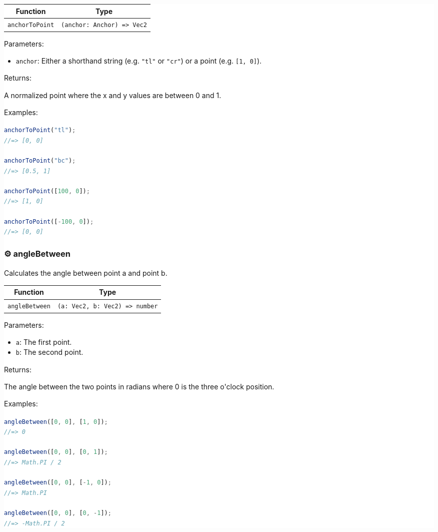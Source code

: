 | Function | Type |
| ---------- | ---------- |
| `anchorToPoint` | `(anchor: Anchor) => Vec2` |

Parameters:

* `anchor`: Either a shorthand string (e.g. `"tl"` or `"cr"`) or a point (e.g. `[1, 0]`).


Returns:

A normalized point where the x and y values are between 0 and 1.

Examples:

```ts
anchorToPoint("tl");
//=> [0, 0]

anchorToPoint("bc");
//=> [0.5, 1]

anchorToPoint([100, 0]);
//=> [1, 0]

anchorToPoint([-100, 0]);
//=> [0, 0]
```


### :gear: angleBetween

Calculates the angle between point a and point b.

| Function | Type |
| ---------- | ---------- |
| `angleBetween` | `(a: Vec2, b: Vec2) => number` |

Parameters:

* `a`: The first point.
* `b`: The second point.


Returns:

The angle between the two points in radians where 0 is the three o'clock position.

Examples:

```ts
angleBetween([0, 0], [1, 0]);
//=> 0

angleBetween([0, 0], [0, 1]);
//=> Math.PI / 2

angleBetween([0, 0], [-1, 0]);
//=> Math.PI

angleBetween([0, 0], [0, -1]);
//=> -Math.PI / 2
```
